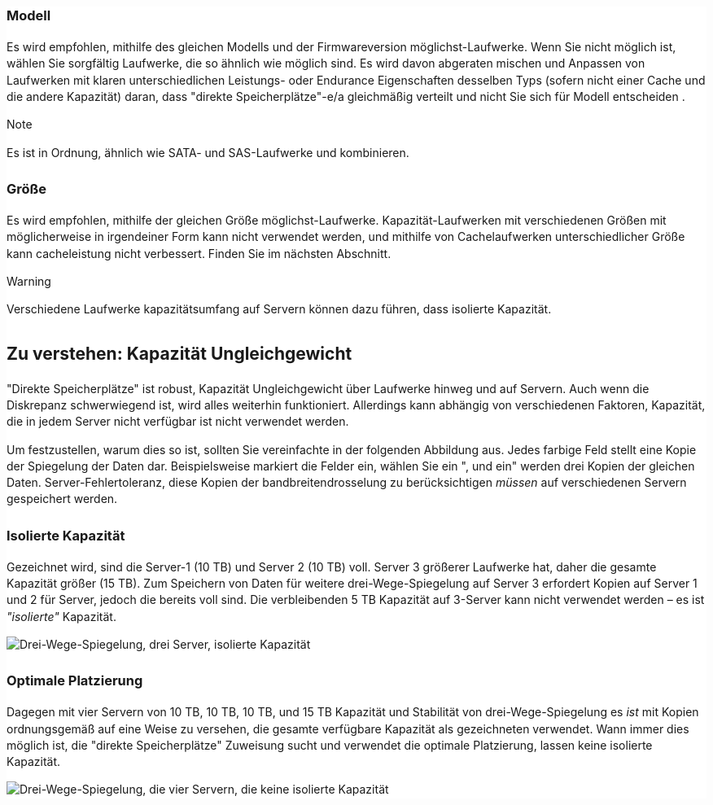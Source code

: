 ### <a name="model"></a>Modell

Es wird empfohlen, mithilfe des gleichen Modells und der Firmwareversion möglichst-Laufwerke. Wenn Sie nicht möglich ist, wählen Sie sorgfältig Laufwerke, die so ähnlich wie möglich sind. Es wird davon abgeraten mischen und Anpassen von Laufwerken mit klaren unterschiedlichen Leistungs- oder Endurance Eigenschaften desselben Typs (sofern nicht einer Cache und die andere Kapazität) daran, dass "direkte Speicherplätze"-e/a gleichmäßig verteilt und nicht Sie sich für Modell entscheiden .

   > [!NOTE]
   > Es ist in Ordnung, ähnlich wie SATA- und SAS-Laufwerke und kombinieren.

### <a name="size"></a>Größe

Es wird empfohlen, mithilfe der gleichen Größe möglichst-Laufwerke. Kapazität-Laufwerken mit verschiedenen Größen mit möglicherweise in irgendeiner Form kann nicht verwendet werden, und mithilfe von Cachelaufwerken unterschiedlicher Größe kann cacheleistung nicht verbessert. Finden Sie im nächsten Abschnitt.

   > [!WARNING]
   > Verschiedene Laufwerke kapazitätsumfang auf Servern können dazu führen, dass isolierte Kapazität.

## <a name="understand-capacity-imbalance"></a>Zu verstehen: Kapazität Ungleichgewicht

"Direkte Speicherplätze" ist robust, Kapazität Ungleichgewicht über Laufwerke hinweg und auf Servern. Auch wenn die Diskrepanz schwerwiegend ist, wird alles weiterhin funktioniert. Allerdings kann abhängig von verschiedenen Faktoren, Kapazität, die in jedem Server nicht verfügbar ist nicht verwendet werden.

Um festzustellen, warum dies so ist, sollten Sie vereinfachte in der folgenden Abbildung aus. Jedes farbige Feld stellt eine Kopie der Spiegelung der Daten dar. Beispielsweise markiert die Felder ein, wählen Sie ein ", und ein" werden drei Kopien der gleichen Daten. Server-Fehlertoleranz, diese Kopien der bandbreitendrosselung zu berücksichtigen *müssen* auf verschiedenen Servern gespeichert werden.

### <a name="stranded-capacity"></a>Isolierte Kapazität

Gezeichnet wird, sind die Server-1 (10 TB) und Server 2 (10 TB) voll. Server 3 größerer Laufwerke hat, daher die gesamte Kapazität größer (15 TB). Zum Speichern von Daten für weitere drei-Wege-Spiegelung auf Server 3 erfordert Kopien auf Server 1 und 2 für Server, jedoch die bereits voll sind. Die verbleibenden 5 TB Kapazität auf 3-Server kann nicht verwendet werden – es ist *"isolierte"* Kapazität.

![Drei-Wege-Spiegelung, drei Server, isolierte Kapazität](media/drive-symmetry-considerations/Size-Asymmetry-3N-Stranded.png)

### <a name="optimal-placement"></a>Optimale Platzierung

Dagegen mit vier Servern von 10 TB, 10 TB, 10 TB, und 15 TB Kapazität und Stabilität von drei-Wege-Spiegelung es *ist* mit Kopien ordnungsgemäß auf eine Weise zu versehen, die gesamte verfügbare Kapazität als gezeichneten verwendet. Wann immer dies möglich ist, die "direkte Speicherplätze" Zuweisung sucht und verwendet die optimale Platzierung, lassen keine isolierte Kapazität.

![Drei-Wege-Spiegelung, die vier Servern, die keine isolierte Kapazität](media/drive-symmetry-considerations/Size-Asymmetry-4N-No-Stranded.png)
